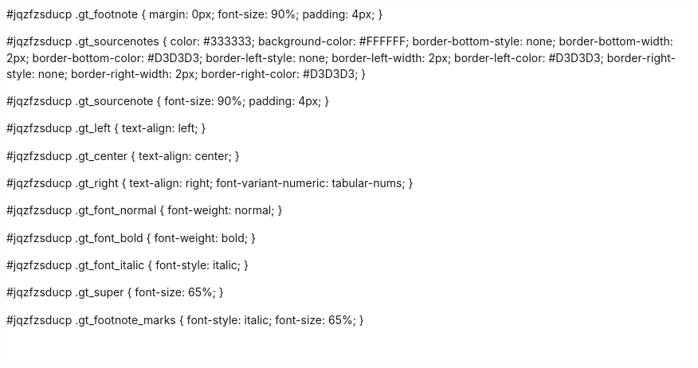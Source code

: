 #jqzfzsducp .gt_footnote {
  margin: 0px;
  font-size: 90%;
  padding: 4px;
}

#jqzfzsducp .gt_sourcenotes {
  color: #333333;
  background-color: #FFFFFF;
  border-bottom-style: none;
  border-bottom-width: 2px;
  border-bottom-color: #D3D3D3;
  border-left-style: none;
  border-left-width: 2px;
  border-left-color: #D3D3D3;
  border-right-style: none;
  border-right-width: 2px;
  border-right-color: #D3D3D3;
}

#jqzfzsducp .gt_sourcenote {
  font-size: 90%;
  padding: 4px;
}

#jqzfzsducp .gt_left {
  text-align: left;
}

#jqzfzsducp .gt_center {
  text-align: center;
}

#jqzfzsducp .gt_right {
  text-align: right;
  font-variant-numeric: tabular-nums;
}

#jqzfzsducp .gt_font_normal {
  font-weight: normal;
}

#jqzfzsducp .gt_font_bold {
  font-weight: bold;
}

#jqzfzsducp .gt_font_italic {
  font-style: italic;
}

#jqzfzsducp .gt_super {
  font-size: 65%;
}

#jqzfzsducp .gt_footnote_marks {
  font-style: italic;
  font-size: 65%;
}
</style>
<div id="jqzfzsducp" style="overflow-x:auto;overflow-y:auto;width:auto;height:auto;"><table class="gt_table">
  